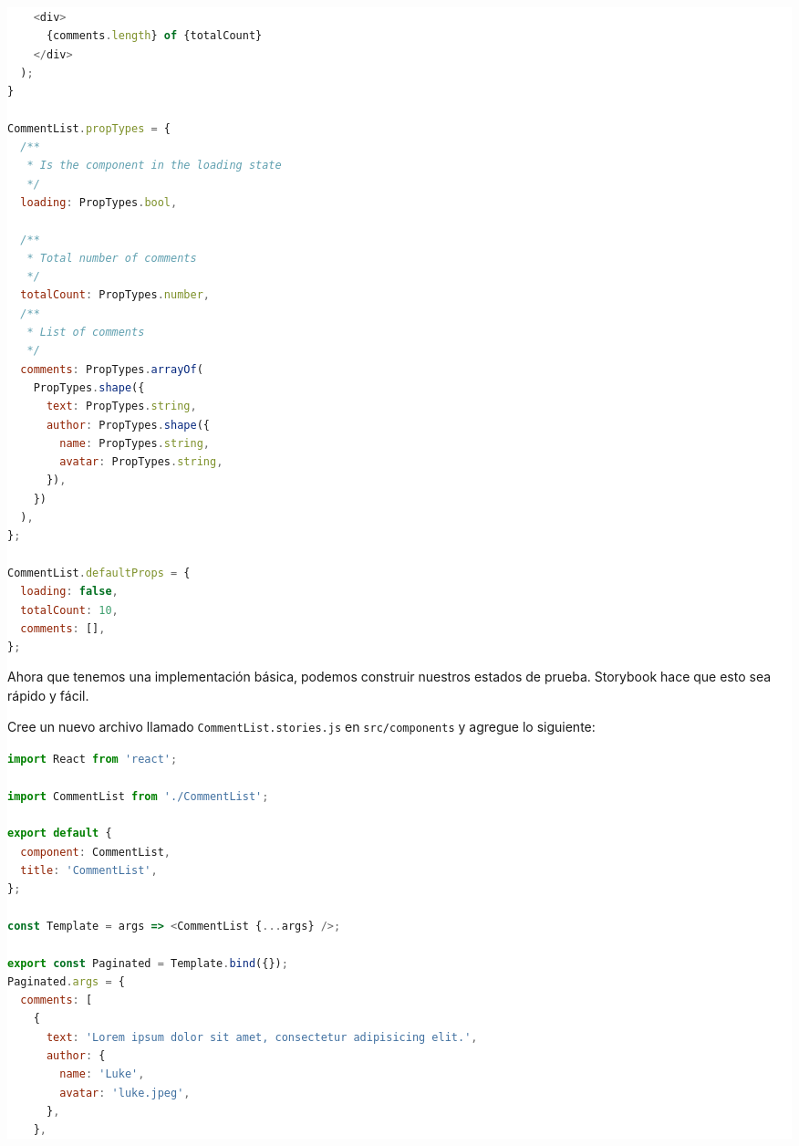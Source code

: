 ```js:title=src/components/CommentList.js
    <div>
      {comments.length} of {totalCount}
    </div>
  );
}

CommentList.propTypes = {
  /**
   * Is the component in the loading state
   */
  loading: PropTypes.bool,

  /**
   * Total number of comments
   */
  totalCount: PropTypes.number,
  /**
   * List of comments
   */
  comments: PropTypes.arrayOf(
    PropTypes.shape({
      text: PropTypes.string,
      author: PropTypes.shape({
        name: PropTypes.string,
        avatar: PropTypes.string,
      }),
    })
  ),
};

CommentList.defaultProps = {
  loading: false,
  totalCount: 10,
  comments: [],
};
```

Ahora que tenemos una implementación básica, podemos construir nuestros estados de prueba. Storybook hace que esto sea rápido y fácil.

Cree un nuevo archivo llamado `CommentList.stories.js` en `src/components` y agregue lo siguiente:

```js:title=src/components/CommentList.stories.js
import React from 'react';

import CommentList from './CommentList';

export default {
  component: CommentList,
  title: 'CommentList',
};

const Template = args => <CommentList {...args} />;

export const Paginated = Template.bind({});
Paginated.args = {
  comments: [
    {
      text: 'Lorem ipsum dolor sit amet, consectetur adipisicing elit.',
      author: {
        name: 'Luke',
        avatar: 'luke.jpeg',
      },
    },
```